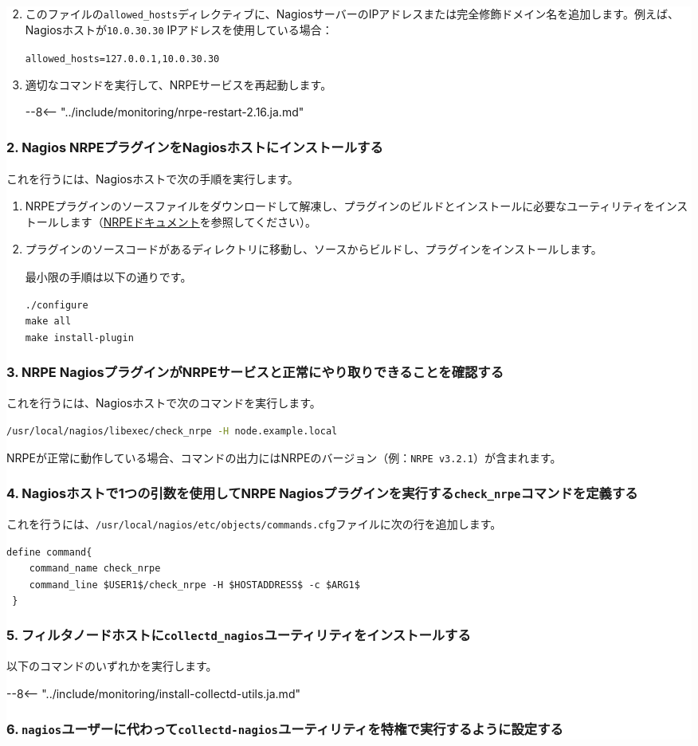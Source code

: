 2.  このファイルの`allowed_hosts`ディレクティブに、NagiosサーバーのIPアドレスまたは完全修飾ドメイン名を追加します。例えば、Nagiosホストが`10.0.30.30` IPアドレスを使用している場合：
    
    ```
    allowed_hosts=127.0.0.1,10.0.30.30
    ```
    
3.  適切なコマンドを実行して、NRPEサービスを再起動します。

    --8<-- "../include/monitoring/nrpe-restart-2.16.ja.md"

### 2.  Nagios NRPEプラグインをNagiosホストにインストールする

これを行うには、Nagiosホストで次の手順を実行します。
1.  NRPEプラグインのソースファイルをダウンロードして解凍し、プラグインのビルドとインストールに必要なユーティリティをインストールします（[NRPEドキュメント][link-nrpe-docs]を参照してください）。
2.  プラグインのソースコードがあるディレクトリに移動し、ソースからビルドし、プラグインをインストールします。

    最小限の手順は以下の通りです。
    
    ```
    ./configure
    make all
    make install-plugin
    ```
    
### 3.  NRPE NagiosプラグインがNRPEサービスと正常にやり取りできることを確認する

これを行うには、Nagiosホストで次のコマンドを実行します。

``` bash
/usr/local/nagios/libexec/check_nrpe -H node.example.local
```

NRPEが正常に動作している場合、コマンドの出力にはNRPEのバージョン（例：`NRPE v3.2.1`）が含まれます。

### 4.  Nagiosホストで1つの引数を使用してNRPE Nagiosプラグインを実行する`check_nrpe`コマンドを定義する

これを行うには、`/usr/local/nagios/etc/objects/commands.cfg`ファイルに次の行を追加します。

```
define command{
    command_name check_nrpe
    command_line $USER1$/check_nrpe -H $HOSTADDRESS$ -c $ARG1$
 }
```

### 5. フィルタノードホストに`collectd_nagios`ユーティリティをインストールする

以下のコマンドのいずれかを実行します。

--8<-- "../include/monitoring/install-collectd-utils.ja.md"

### 6.  `nagios`ユーザーに代わって`collectd-nagios`ユーティリティを特権で実行するように設定する


[img-collectd-nagios]:      ../../images/monitoring/collectd-nagios.png
[link-nagios]:              https://www.nagios.org/
[link-nagios-core]:         https://www.nagios.org/downloads/nagios-core/
[link-collectd-nagios]:     https://collectd.org/wiki/index.php/Collectd-nagios
[link-nagios-core-install]: https://support.nagios.com/kb/article/nagios-core-installing-nagios-core-from-source-96.html
[link-nrpe-docs]:           https://github.com/NagiosEnterprises/nrpe/blob/master/README.ja.md
[link-visudo]:              https://www.sudo.ws/man/1.8.17/visudo.man.html
[link-collectd-docs]:       https://collectd.org/documentation/manpages/collectd-nagios.1.shtml
[link-nrpe-readme]:         https://github.com/NagiosEnterprises/nrpe
[link-nrpe-pdf]:            https://assets.nagios.com/downloads/nagioscore/docs/nrpe/NRPE.pdf
[link-metric]:              ../../admin-en/monitoring/available-metrics.ja.md#number-of-requests
[doc-gauge-abnormal]:        available-metrics.ja.md#number-of-requests
[doc-unixsock]:             fetching-metrics.ja.md#exporting-metrics-using-the-collectd-nagios-utility
[anchor-header-7]:          #7-add-commands-to-the-nrpe-service-configuration-file-on-the-filter-node-to-get-the-required-metrics
